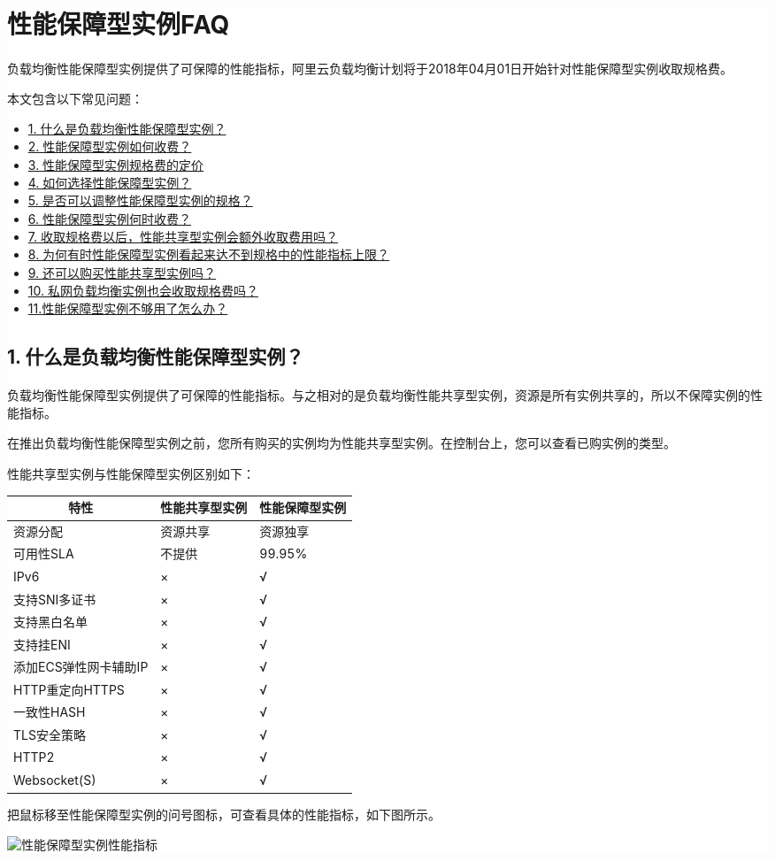# 性能保障型实例FAQ

负载均衡性能保障型实例提供了可保障的性能指标，阿里云负载均衡计划将于2018年04月01日开始针对性能保障型实例收取规格费。

本文包含以下常见问题：

-   [1. 什么是负载均衡性能保障型实例？](#section_lht_gym_vdb)
-   [2. 性能保障型实例如何收费？](#section_eth_yzm_vdb)
-   [3. 性能保障型实例规格费的定价](#section_n5z_s1n_vdb)
-   [4. 如何选择性能保障型实例？](#section_ifx_kcn_vdb)
-   [5. 是否可以调整性能保障型实例的规格？](#p7)
-   [6. 性能保障型实例何时收费？](#section_gvt_kfn_vdb)
-   [7. 收取规格费以后，性能共享型实例会额外收取费用吗？](#section_hxl_pfn_vdb)
-   [8. 为何有时性能保障型实例看起来达不到规格中的性能指标上限？](#section_ehc_vfn_vdb)
-   [9. 还可以购买性能共享型实例吗？](#section_flq_wfn_vdb)
-   [10. 私网负载均衡实例也会收取规格费吗？](#section_nfy_xfn_vdb)
-   [11.性能保障型实例不够用了怎么办？](#section_wvo_8kk_3m9)

## 1. 什么是负载均衡性能保障型实例？

负载均衡性能保障型实例提供了可保障的性能指标。与之相对的是负载均衡性能共享型实例，资源是所有实例共享的，所以不保障实例的性能指标。

在推出负载均衡性能保障型实例之前，您所有购买的实例均为性能共享型实例。在控制台上，您可以查看已购实例的类型。

性能共享型实例与性能保障型实例区别如下：

|特性|性能共享型实例|性能保障型实例|
|--|-------|-------|
|资源分配|资源共享|资源独享|
|可用性SLA|不提供|99.95%|
|IPv6|×|√|
|支持SNI多证书|×|√|
|支持黑白名单|×|√|
|支持挂ENI|×|√|
|添加ECS弹性网卡辅助IP|×|√|
|HTTP重定向HTTPS|×|√|
|一致性HASH|×|√|
|TLS安全策略|×|√|
|HTTP2|×|√|
|Websocket\(S\)|×|√|

把鼠标移至性能保障型实例的问号图标，可查看具体的性能指标，如下图所示。

![性能保障型实例性能指标](https://static-aliyun-doc.oss-accelerate.aliyuncs.com/assets/img/zh-CN/7167559951/p7175.png)
